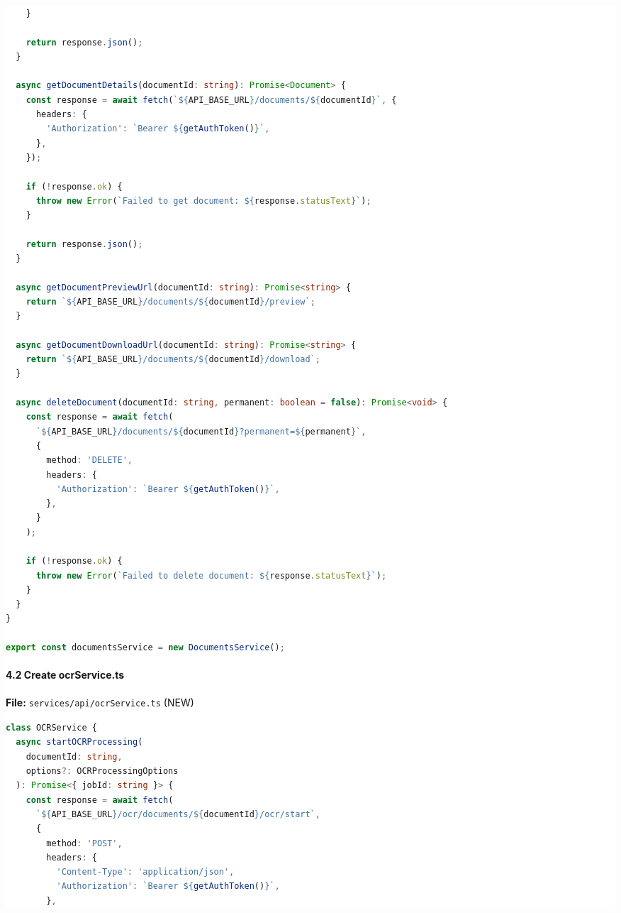 ```typescript
    }

    return response.json();
  }

  async getDocumentDetails(documentId: string): Promise<Document> {
    const response = await fetch(`${API_BASE_URL}/documents/${documentId}`, {
      headers: {
        'Authorization': `Bearer ${getAuthToken()}`,
      },
    });

    if (!response.ok) {
      throw new Error(`Failed to get document: ${response.statusText}`);
    }

    return response.json();
  }

  async getDocumentPreviewUrl(documentId: string): Promise<string> {
    return `${API_BASE_URL}/documents/${documentId}/preview`;
  }

  async getDocumentDownloadUrl(documentId: string): Promise<string> {
    return `${API_BASE_URL}/documents/${documentId}/download`;
  }

  async deleteDocument(documentId: string, permanent: boolean = false): Promise<void> {
    const response = await fetch(
      `${API_BASE_URL}/documents/${documentId}?permanent=${permanent}`,
      {
        method: 'DELETE',
        headers: {
          'Authorization': `Bearer ${getAuthToken()}`,
        },
      }
    );

    if (!response.ok) {
      throw new Error(`Failed to delete document: ${response.statusText}`);
    }
  }
}

export const documentsService = new DocumentsService();
```

#### 4.2 Create ocrService.ts
**File:** `services/api/ocrService.ts` (NEW)

```typescript
class OCRService {
  async startOCRProcessing(
    documentId: string,
    options?: OCRProcessingOptions
  ): Promise<{ jobId: string }> {
    const response = await fetch(
      `${API_BASE_URL}/ocr/documents/${documentId}/ocr/start`,
      {
        method: 'POST',
        headers: {
          'Content-Type': 'application/json',
          'Authorization': `Bearer ${getAuthToken()}`,
        },
```